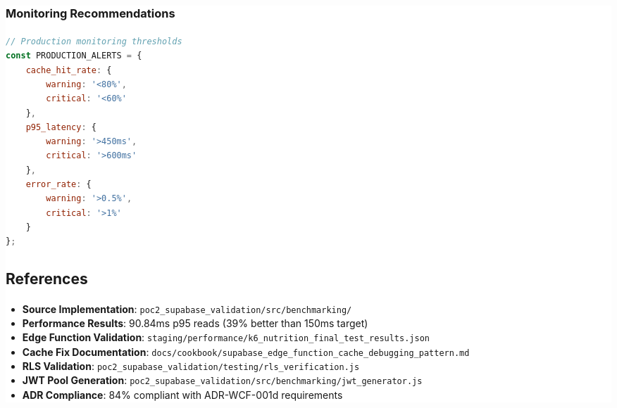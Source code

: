 ### Monitoring Recommendations

```javascript
// Production monitoring thresholds
const PRODUCTION_ALERTS = {
    cache_hit_rate: {
        warning: '<80%',
        critical: '<60%'
    },
    p95_latency: {
        warning: '>450ms',
        critical: '>600ms'
    },
    error_rate: {
        warning: '>0.5%',
        critical: '>1%'
    }
};
```

## References

- **Source Implementation**: `poc2_supabase_validation/src/benchmarking/`
- **Performance Results**: 90.84ms p95 reads (39% better than 150ms target)
- **Edge Function Validation**: `staging/performance/k6_nutrition_final_test_results.json`
- **Cache Fix Documentation**: `docs/cookbook/supabase_edge_function_cache_debugging_pattern.md`
- **RLS Validation**: `poc2_supabase_validation/testing/rls_verification.js`
- **JWT Pool Generation**: `poc2_supabase_validation/src/benchmarking/jwt_generator.js`
- **ADR Compliance**: 84% compliant with ADR-WCF-001d requirements 